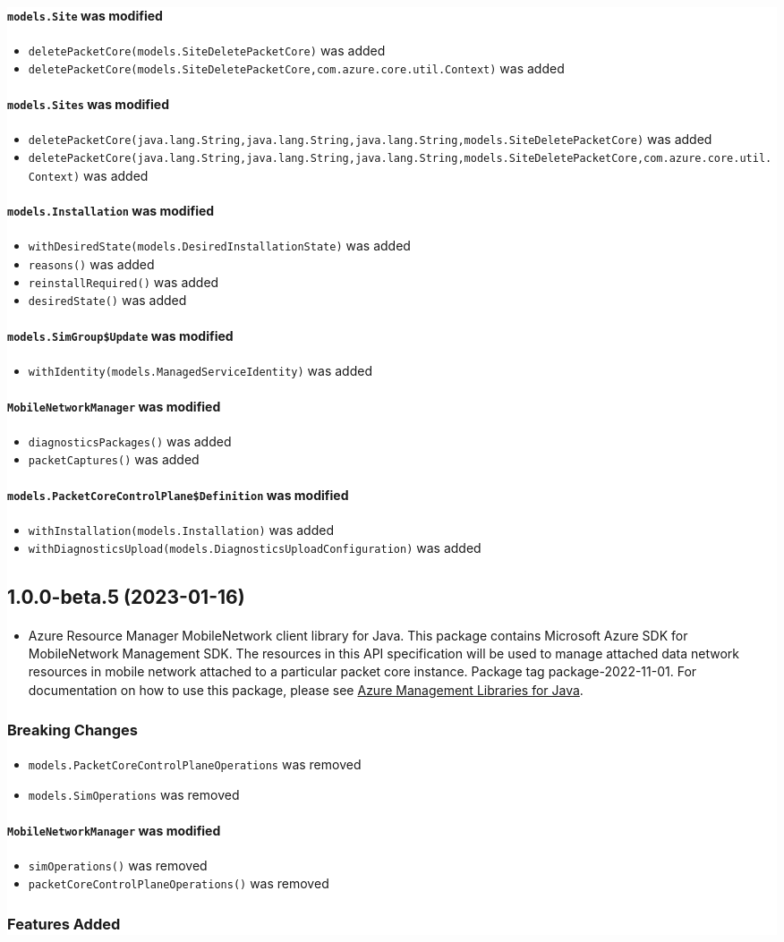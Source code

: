 #### `models.Site` was modified

* `deletePacketCore(models.SiteDeletePacketCore)` was added
* `deletePacketCore(models.SiteDeletePacketCore,com.azure.core.util.Context)` was added

#### `models.Sites` was modified

* `deletePacketCore(java.lang.String,java.lang.String,java.lang.String,models.SiteDeletePacketCore)` was added
* `deletePacketCore(java.lang.String,java.lang.String,java.lang.String,models.SiteDeletePacketCore,com.azure.core.util.Context)` was added

#### `models.Installation` was modified

* `withDesiredState(models.DesiredInstallationState)` was added
* `reasons()` was added
* `reinstallRequired()` was added
* `desiredState()` was added

#### `models.SimGroup$Update` was modified

* `withIdentity(models.ManagedServiceIdentity)` was added

#### `MobileNetworkManager` was modified

* `diagnosticsPackages()` was added
* `packetCaptures()` was added

#### `models.PacketCoreControlPlane$Definition` was modified

* `withInstallation(models.Installation)` was added
* `withDiagnosticsUpload(models.DiagnosticsUploadConfiguration)` was added

## 1.0.0-beta.5 (2023-01-16)

- Azure Resource Manager MobileNetwork client library for Java. This package contains Microsoft Azure SDK for MobileNetwork Management SDK. The resources in this API specification will be used to manage attached data network resources in mobile network attached to a particular packet core instance. Package tag package-2022-11-01. For documentation on how to use this package, please see [Azure Management Libraries for Java](https://aka.ms/azsdk/java/mgmt).

### Breaking Changes

* `models.PacketCoreControlPlaneOperations` was removed

* `models.SimOperations` was removed

#### `MobileNetworkManager` was modified

* `simOperations()` was removed
* `packetCoreControlPlaneOperations()` was removed

### Features Added
